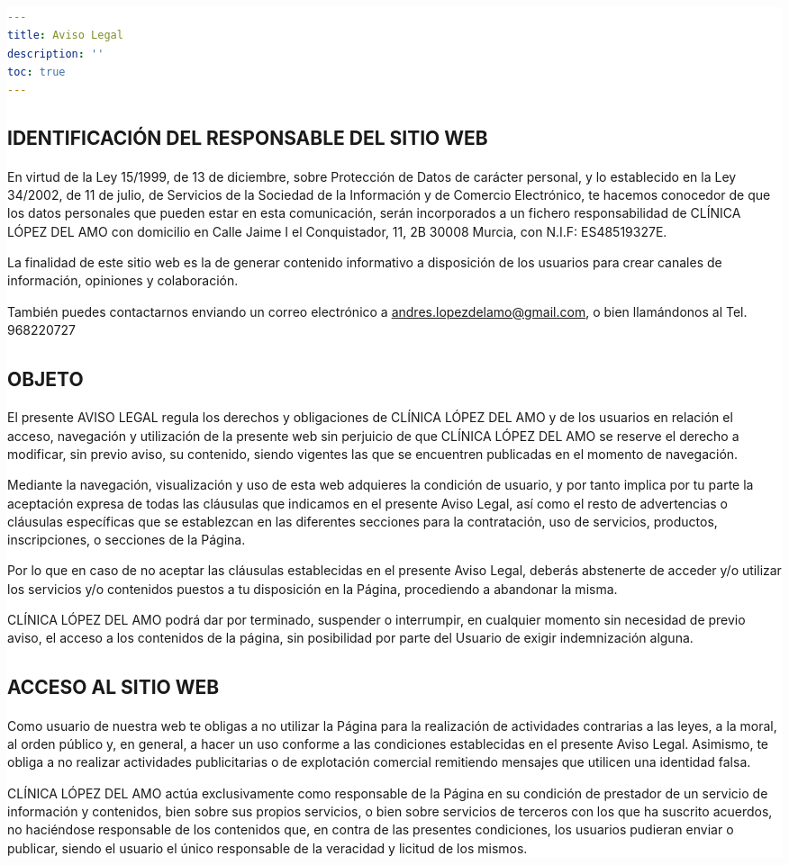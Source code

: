 ```yaml
---
title: Aviso Legal
description: ''
toc: true
---
```



## IDENTIFICACIÓN DEL RESPONSABLE DEL SITIO WEB

En virtud de la Ley 15/1999, de 13 de diciembre, sobre Protección de Datos de carácter personal, y lo establecido en la Ley 34/2002, de 11 de julio, de Servicios de la Sociedad de la Información y de Comercio Electrónico, te hacemos conocedor de que los datos personales que pueden estar en esta comunicación, serán incorporados a un fichero responsabilidad de CLÍNICA LÓPEZ DEL AMO con domicilio en Calle Jaime I el Conquistador, 11, 2B 30008 Murcia, con N.I.F: ES48519327E.

La finalidad de este sitio web es la de generar contenido informativo a disposición de los usuarios para crear canales de información, opiniones y colaboración.

También puedes contactarnos enviando un correo electrónico a andres.lopezdelamo@gmail.com, o bien llamándonos al Tel. 968220727

## OBJETO

El presente AVISO LEGAL regula los derechos y obligaciones de CLÍNICA LÓPEZ DEL AMO y de los usuarios en relación el acceso, navegación y utilización de la presente web sin perjuicio de que CLÍNICA LÓPEZ DEL AMO se reserve el derecho a modificar, sin previo aviso, su contenido, siendo vigentes las que se encuentren publicadas en el momento de navegación.

Mediante la navegación, visualización y uso de esta web adquieres la condición de usuario, y por tanto implica por tu parte la aceptación expresa de todas las cláusulas que indicamos en el presente Aviso Legal, así como el resto de advertencias o cláusulas específicas que se establezcan en las diferentes secciones para la contratación, uso de servicios, productos, inscripciones, o secciones de la Página.

Por lo que en caso de no aceptar las cláusulas establecidas en el presente Aviso Legal, deberás abstenerte de acceder y/o utilizar los servicios y/o contenidos puestos a tu disposición en la Página, procediendo a abandonar la misma.

CLÍNICA LÓPEZ DEL AMO podrá dar por terminado, suspender o interrumpir, en cualquier momento sin necesidad de previo aviso, el acceso a los contenidos de la página, sin posibilidad por parte del Usuario de exigir indemnización alguna.

## ACCESO AL SITIO WEB

Como usuario de nuestra web te obligas a no utilizar la Página para la realización de actividades contrarias a las leyes, a la moral, al orden público y, en general, a hacer un uso conforme a las condiciones establecidas en el presente Aviso Legal. Asimismo, te obliga a no realizar actividades publicitarias o de explotación comercial remitiendo mensajes que utilicen una identidad falsa.

CLÍNICA LÓPEZ DEL AMO actúa exclusivamente como responsable de la Página en su condición de prestador de un servicio de información y contenidos, bien sobre sus propios servicios, o bien sobre servicios de terceros con los que ha suscrito acuerdos, no haciéndose responsable de los contenidos que, en contra de las presentes condiciones, los usuarios pudieran enviar o publicar, siendo el usuario el único responsable de la veracidad y licitud de los mismos.
